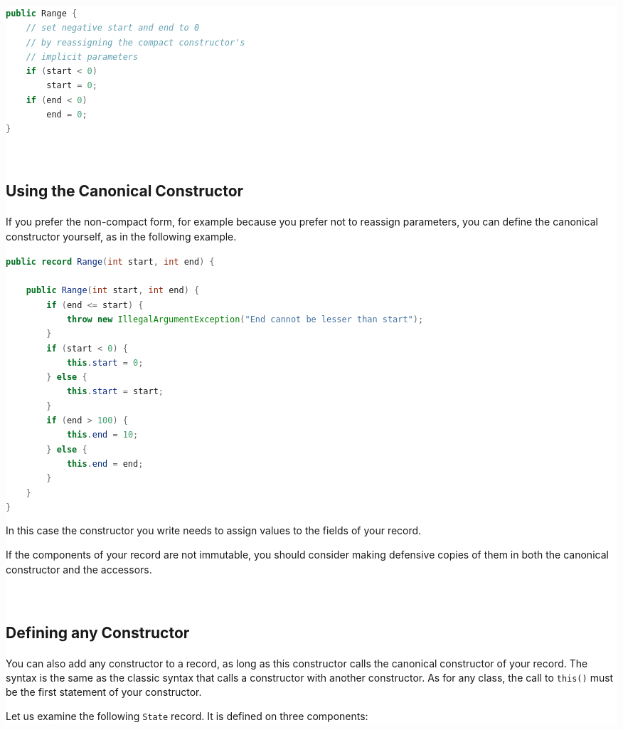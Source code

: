 ```java
public Range {
    // set negative start and end to 0
    // by reassigning the compact constructor's
    // implicit parameters
    if (start < 0)
        start = 0;
    if (end < 0)
        end = 0;
}
```

 

## Using the Canonical Constructor

If you prefer the non-compact form, for example because you prefer not to reassign parameters, you can define the canonical constructor yourself, as in the following example.

```java
public record Range(int start, int end) {

    public Range(int start, int end) {
        if (end <= start) {
            throw new IllegalArgumentException("End cannot be lesser than start");
        }
        if (start < 0) {
            this.start = 0;
        } else {
            this.start = start;
        }
        if (end > 100) {
            this.end = 10;
        } else {
            this.end = end;
        }
    }
}
```

In this case the constructor you write needs to assign values to the fields of your record.

If the components of your record are not immutable, you should consider making defensive copies of them in both the canonical constructor and the accessors.

 

## Defining any Constructor

You can also add any constructor to a record, as long as this constructor calls the canonical constructor of your record. The syntax is the same as the classic syntax that calls a constructor with another constructor. As for any class, the call to `this()` must be the first statement of your constructor.

Let us examine the following `State` record. It is defined on three components:
